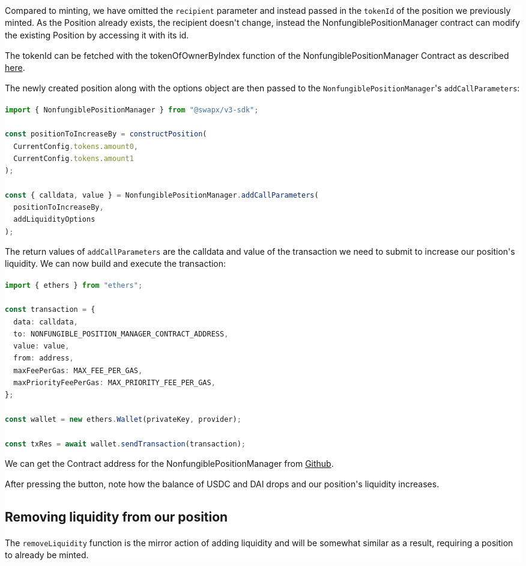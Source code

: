 Compared to minting, we have omitted the `recipient` parameter and instead passed in the `tokenId` of the position we previously minted.
As the Position already exists, the recipient doesn't change, instead the NonfungiblePositionManager contract can modify the existing Position by accessing it with its id.

The tokenId can be fetched with the tokenOfOwnerByIndex function of the NonfungiblePositionManager Contract as described [here](01-position-data.md#fetching-positions).

The newly created position along with the options object are then passed to the `NonfungiblePositionManager`'s `addCallParameters`:

```typescript
import { NonfungiblePositionManager } from "@swapx/v3-sdk";

const positionToIncreaseBy = constructPosition(
  CurrentConfig.tokens.amount0,
  CurrentConfig.tokens.amount1
);

const { calldata, value } = NonfungiblePositionManager.addCallParameters(
  positionToIncreaseBy,
  addLiquidityOptions
);
```

The return values of `addCallParameters` are the calldata and value of the transaction we need to submit to increase our position's liquidity. We can now build and execute the transaction:

```typescript
import { ethers } from "ethers";

const transaction = {
  data: calldata,
  to: NONFUNGIBLE_POSITION_MANAGER_CONTRACT_ADDRESS,
  value: value,
  from: address,
  maxFeePerGas: MAX_FEE_PER_GAS,
  maxPriorityFeePerGas: MAX_PRIORITY_FEE_PER_GAS,
};

const wallet = new ethers.Wallet(privateKey, provider);

const txRes = await wallet.sendTransaction(transaction);
```

We can get the Contract address for the NonfungiblePositionManager from [Github](https://github.com/SwapX/v3-periphery/blob/main/deploys.md).

After pressing the button, note how the balance of USDC and DAI drops and our position's liquidity increases.

## Removing liquidity from our position

The `removeLiquidity` function is the mirror action of adding liquidity and will be somewhat similar as a result, requiring a position to already be minted.
